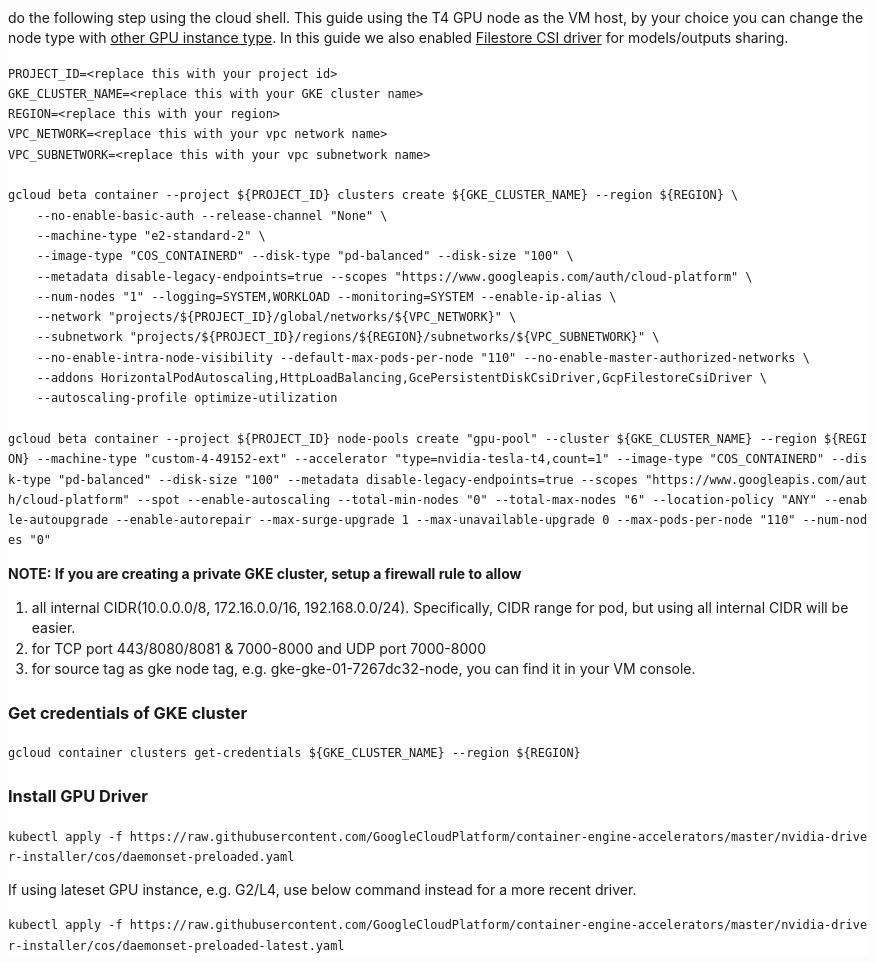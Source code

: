 do the following step using the cloud shell. This guide using the T4 GPU node as the VM host, by your choice you can change the node type with [other GPU instance type](https://cloud.google.com/compute/docs/gpus).
In this guide we also enabled [Filestore CSI driver](https://cloud.google.com/kubernetes-engine/docs/how-to/persistent-volumes/filestore-csi-driver) for models/outputs sharing.

```
PROJECT_ID=<replace this with your project id>
GKE_CLUSTER_NAME=<replace this with your GKE cluster name>
REGION=<replace this with your region>
VPC_NETWORK=<replace this with your vpc network name>
VPC_SUBNETWORK=<replace this with your vpc subnetwork name>

gcloud beta container --project ${PROJECT_ID} clusters create ${GKE_CLUSTER_NAME} --region ${REGION} \
    --no-enable-basic-auth --release-channel "None" \
    --machine-type "e2-standard-2" \
    --image-type "COS_CONTAINERD" --disk-type "pd-balanced" --disk-size "100" \
    --metadata disable-legacy-endpoints=true --scopes "https://www.googleapis.com/auth/cloud-platform" \
    --num-nodes "1" --logging=SYSTEM,WORKLOAD --monitoring=SYSTEM --enable-ip-alias \
    --network "projects/${PROJECT_ID}/global/networks/${VPC_NETWORK}" \
    --subnetwork "projects/${PROJECT_ID}/regions/${REGION}/subnetworks/${VPC_SUBNETWORK}" \
    --no-enable-intra-node-visibility --default-max-pods-per-node "110" --no-enable-master-authorized-networks \
    --addons HorizontalPodAutoscaling,HttpLoadBalancing,GcePersistentDiskCsiDriver,GcpFilestoreCsiDriver \
    --autoscaling-profile optimize-utilization

gcloud beta container --project ${PROJECT_ID} node-pools create "gpu-pool" --cluster ${GKE_CLUSTER_NAME} --region ${REGION} --machine-type "custom-4-49152-ext" --accelerator "type=nvidia-tesla-t4,count=1" --image-type "COS_CONTAINERD" --disk-type "pd-balanced" --disk-size "100" --metadata disable-legacy-endpoints=true --scopes "https://www.googleapis.com/auth/cloud-platform" --spot --enable-autoscaling --total-min-nodes "0" --total-max-nodes "6" --location-policy "ANY" --enable-autoupgrade --enable-autorepair --max-surge-upgrade 1 --max-unavailable-upgrade 0 --max-pods-per-node "110" --num-nodes "0"
```
**NOTE: If you are creating a private GKE cluster, setup a firewall rule to allow**
1. all internal CIDR(10.0.0.0/8, 172.16.0.0/16, 192.168.0.0/24). Specifically, CIDR range for pod, but using all internal CIDR will be easier.
2. for TCP port 443/8080/8081 & 7000-8000 and UDP port 7000-8000
3. for source tag as gke node tag, e.g. gke-gke-01-7267dc32-node, you can find it in your VM console.

### Get credentials of GKE cluster
```
gcloud container clusters get-credentials ${GKE_CLUSTER_NAME} --region ${REGION}
```

### Install GPU Driver
```
kubectl apply -f https://raw.githubusercontent.com/GoogleCloudPlatform/container-engine-accelerators/master/nvidia-driver-installer/cos/daemonset-preloaded.yaml
```
If using lateset GPU instance, e.g. G2/L4, use below command instead for a more recent driver.
```
kubectl apply -f https://raw.githubusercontent.com/GoogleCloudPlatform/container-engine-accelerators/master/nvidia-driver-installer/cos/daemonset-preloaded-latest.yaml
```
